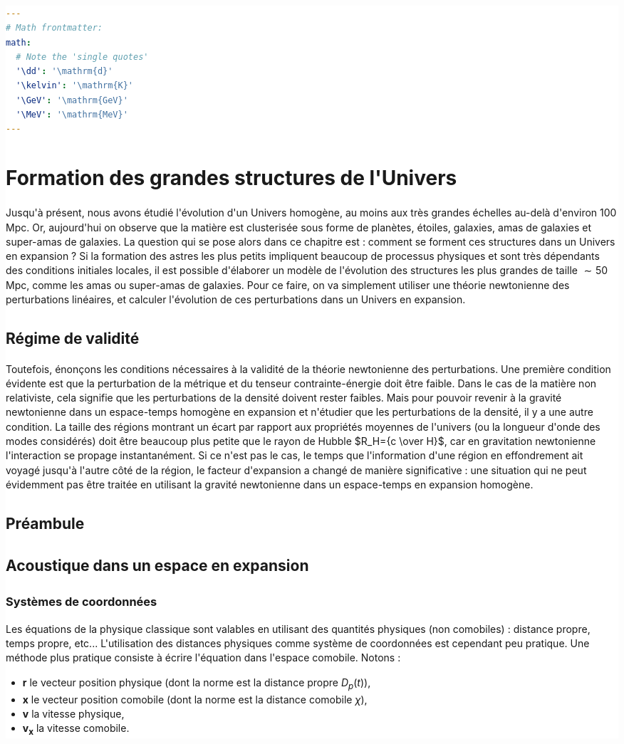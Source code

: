 ```yaml
---
# Math frontmatter:
math:
  # Note the 'single quotes'
  '\dd': '\mathrm{d}'
  '\kelvin': '\mathrm{K}'
  '\GeV': '\mathrm{GeV}'
  '\MeV': '\mathrm{MeV}'
---
```


Formation des grandes structures de l'Univers
===============================

Jusqu'à présent, nous avons étudié l'évolution d'un Univers homogène, au moins aux très grandes échelles au-delà d'environ $100\,$Mpc. Or, aujourd'hui on observe que la matière est clusterisée sous forme de planètes, étoiles, galaxies, amas de galaxies et super-amas de galaxies. La question qui se pose alors dans ce chapitre est : comment se forment ces structures dans un Univers en expansion ? Si la formation des astres les plus petits impliquent beaucoup de processus physiques et sont très dépendants des conditions initiales locales, il est possible d'élaborer un modèle de l'évolution des structures les plus grandes de taille $\sim 50\,$Mpc, comme les amas ou super-amas de galaxies. Pour ce faire, on va simplement utiliser une théorie newtonienne des perturbations linéaires, et calculer l'évolution de ces perturbations dans un Univers en expansion.


Régime de validité
-----------------------------

Toutefois, énonçons les conditions nécessaires à la validité de la théorie newtonienne des perturbations. Une première condition évidente est que la
perturbation de la métrique et du tenseur contrainte-énergie doit être faible. Dans le cas de la matière non relativiste, cela signifie que les perturbations de la densité doivent rester faibles. Mais pour pouvoir revenir à la gravité newtonienne dans un espace-temps homogène en expansion et n'étudier que les perturbations de la densité, il y a une autre condition. La taille des régions montrant un écart par rapport aux propriétés moyennes de l'univers (ou la longueur d'onde des modes considérés) doit être beaucoup plus petite que le rayon de Hubble $R_H={c \over H}$, car en gravitation newtonienne l'interaction se propage instantanément. Si ce n'est pas le cas, le temps que l'information d'une région en effondrement ait voyagé jusqu'à l'autre côté de la région, le facteur d'expansion a changé de manière significative : une situation qui ne peut évidemment pas être traitée en utilisant la gravité newtonienne dans un espace-temps en expansion homogène. 

Préambule
----------




Acoustique dans un espace en expansion
------------------------------------------

### Systèmes de coordonnées

Les équations de la physique classique sont valables en utilisant des quantités physiques (non comobiles) : distance propre, temps propre, etc... L'utilisation des distances physiques comme système de coordonnées est cependant peu pratique. Une méthode plus pratique consiste à écrire l'équation dans l'espace comobile. Notons :
- $\mathbf{r}$ le vecteur position physique (dont la norme est la distance propre $D_p(t)$),
- $\mathbf{x}$ le vecteur position comobile (dont la norme est la distance comobile $\chi$), 
- $\mathbf{v}$ la vitesse physique,
- $\mathbf{v_x}$ la vitesse comobile. 
